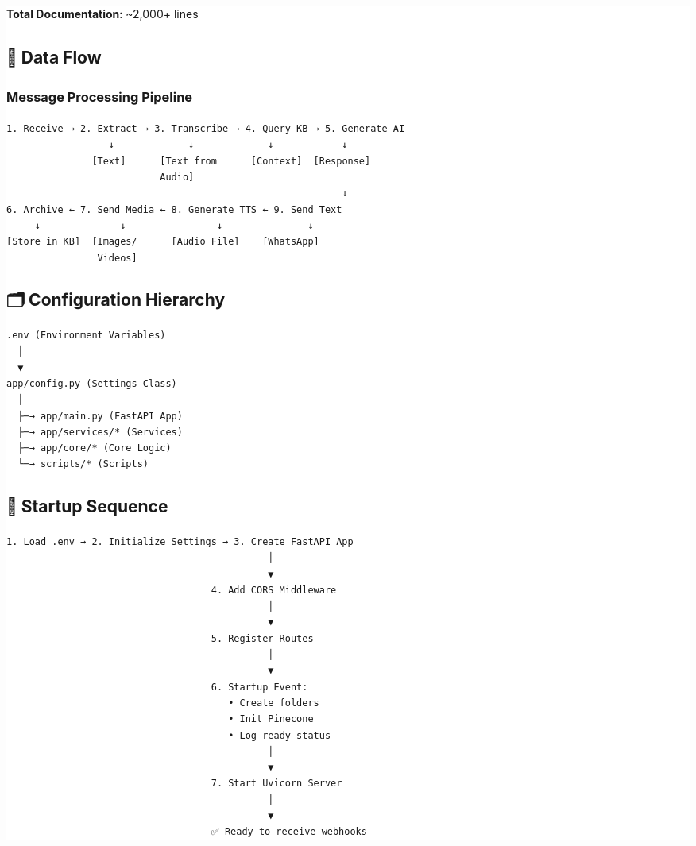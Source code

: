 **Total Documentation**: ~2,000+ lines

## 🔄 Data Flow

### Message Processing Pipeline

```
1. Receive → 2. Extract → 3. Transcribe → 4. Query KB → 5. Generate AI
                  ↓             ↓             ↓            ↓
               [Text]      [Text from      [Context]  [Response]
                           Audio]
                                                           ↓
6. Archive ← 7. Send Media ← 8. Generate TTS ← 9. Send Text
     ↓              ↓                ↓               ↓
[Store in KB]  [Images/      [Audio File]    [WhatsApp]
                Videos]
```

## 🗂️ Configuration Hierarchy

```
.env (Environment Variables)
  │
  ▼
app/config.py (Settings Class)
  │
  ├─→ app/main.py (FastAPI App)
  ├─→ app/services/* (Services)
  ├─→ app/core/* (Core Logic)
  └─→ scripts/* (Scripts)
```

## 🚀 Startup Sequence

```
1. Load .env → 2. Initialize Settings → 3. Create FastAPI App
                                              │
                                              ▼
                                    4. Add CORS Middleware
                                              │
                                              ▼
                                    5. Register Routes
                                              │
                                              ▼
                                    6. Startup Event:
                                       • Create folders
                                       • Init Pinecone
                                       • Log ready status
                                              │
                                              ▼
                                    7. Start Uvicorn Server
                                              │
                                              ▼
                                    ✅ Ready to receive webhooks
```
